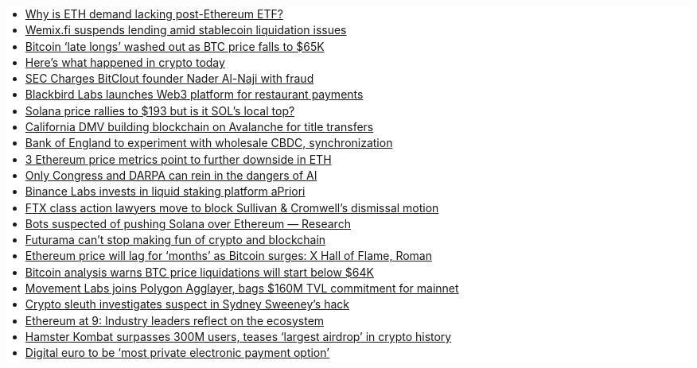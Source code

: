   - [Why is ETH demand lacking post-Ethereum ETF?](https://cointelegraph.com/news/why-is-eth-demand-lacking-post-ethereum-etf?utm_source=rss_feed&utm_medium=rss&utm_campaign=rss_partner_inbound)
  - [Wemix.fi suspends lending amid stablecoin liquidation issues](https://cointelegraph.com/news/wemix-suspends-lending-stablecoin-issues?utm_source=rss_feed&utm_medium=rss&utm_campaign=rss_partner_inbound)
  - [Bitcoin ‘late longs’ washed out as BTC price falls to $65K](https://cointelegraph.com/news/bitcoin-late-longs-washed-out-as-btc-price-falls-to-65k?utm_source=rss_feed&utm_medium=rss&utm_campaign=rss_partner_inbound)
  - [Here’s what happened in crypto today](https://cointelegraph.com/news/what-happened-in-crypto-today?utm_source=rss_feed&utm_medium=rss&utm_campaign=rss_partner_inbound)
  - [SEC Charges BitClout founder Nader Al-Naji with fraud](https://cointelegraph.com/news/sec-charges-bitclout-founder-nader-al-naji-fraud?utm_source=rss_feed&utm_medium=rss&utm_campaign=rss_partner_inbound)
  - [Blackbird Labs launches Web3 platform for restaurant payments](https://cointelegraph.com/news/blackbird-labs-web3-platform-restaurant-payments?utm_source=rss_feed&utm_medium=rss&utm_campaign=rss_partner_inbound)
  - [Solana price rallies to $193 but is it SOL’s local top?](https://cointelegraph.com/news/solana-price-rallies-to-193-but-is-that-sol-local-top?utm_source=rss_feed&utm_medium=rss&utm_campaign=rss_partner_inbound)
  - [California DMV building blockchain on Avalanche for title transfers](https://cointelegraph.com/news/california-dmv-blockchain-avalanche-title-transfers?utm_source=rss_feed&utm_medium=rss&utm_campaign=rss_partner_inbound)
  - [Bank of England to experiment with wholesale CBDC, synchronization](https://cointelegraph.com/news/bank-of-england-wholesale-cbdc-experiment?utm_source=rss_feed&utm_medium=rss&utm_campaign=rss_partner_inbound)
  - [3 Ethereum price metrics point to further downside in ETH](https://cointelegraph.com/news/3-ethereum-price-metrics-point-to-further-downside-in-eth?utm_source=rss_feed&utm_medium=rss&utm_campaign=rss_partner_inbound)
  - [Only Congress and DARPA can rein in the dangers of AI](https://cointelegraph.com/news/only-congress-darpa-rein-dangers-artificial-intelligence?utm_source=rss_feed&utm_medium=rss&utm_campaign=rss_partner_inbound)
  - [Binance Labs invests in liquid staking platform aPriori](https://cointelegraph.com/news/binance-labs-invests-liquid-staking-platform-apriori?utm_source=rss_feed&utm_medium=rss&utm_campaign=rss_partner_inbound)
  - [FTX class action lawyers move to block Sullivan &amp; Cromwell’s dismissal motion](https://cointelegraph.com/news/ftx-class-action-lawyers-block-sullivan-cromwell-dismissal-motion?utm_source=rss_feed&utm_medium=rss&utm_campaign=rss_partner_inbound)
  - [Bots suspected of pushing Solana over Ethereum — Research](https://cointelegraph.com/news/bots-pushing-solana-over-ethereum-research?utm_source=rss_feed&utm_medium=rss&utm_campaign=rss_partner_inbound)
  - [Futurama can’t stop making fun of crypto and blockchain](https://cointelegraph.com/news/futurama-premiere-crypto-blockchain-nft?utm_source=rss_feed&utm_medium=rss&utm_campaign=rss_partner_inbound)
  - [Ethereum price will lag for ‘months’ as Bitcoin surges: X Hall of Flame, Roman](https://cointelegraph.com/magazine/bitcoin-price-prediction-ethereum-altcoins-crypto-trader-roman-hall-of-flame-cointelegraph/?utm_source=rss_feed&utm_medium=rss&utm_campaign=rss_partner_inbound)
  - [Bitcoin analysis warns BTC price liquidations will start below $64K](https://cointelegraph.com/news/bitcoin-analysis-warns-btc-price-liquidations-will-start-below-64k?utm_source=rss_feed&utm_medium=rss&utm_campaign=rss_partner_inbound)
  - [Movement Labs joins Polygon Agglayer, bags $160M TVL commitment for mainnet](https://cointelegraph.com/news/ethereum-layer2-movement-labs-polygon-integration?utm_source=rss_feed&utm_medium=rss&utm_campaign=rss_partner_inbound)
  - [Crypto sleuth investigates suspect in Sydney Sweeney’s hack](https://cointelegraph.com/news/sydney-sweeney-hack-zachxbt-investigate?utm_source=rss_feed&utm_medium=rss&utm_campaign=rss_partner_inbound)
  - [Ethereum at 9: Industry leaders reflect on the ecosystem](https://cointelegraph.com/news/ethereum-9-year-anniversary-insights-future?utm_source=rss_feed&utm_medium=rss&utm_campaign=rss_partner_inbound)
  - [Hamster Kombat surpasses 300M users, teases ‘largest airdrop’ in crypto history](https://cointelegraph.com/news/hamster-kombat-300-million-users-largest-crypto-airdrop?utm_source=rss_feed&utm_medium=rss&utm_campaign=rss_partner_inbound)
  - [Digital euro to be ‘most private electronic payment option’](https://cointelegraph.com/news/digital-euro-private-electronic-payment?utm_source=rss_feed&utm_medium=rss&utm_campaign=rss_partner_inbound)
